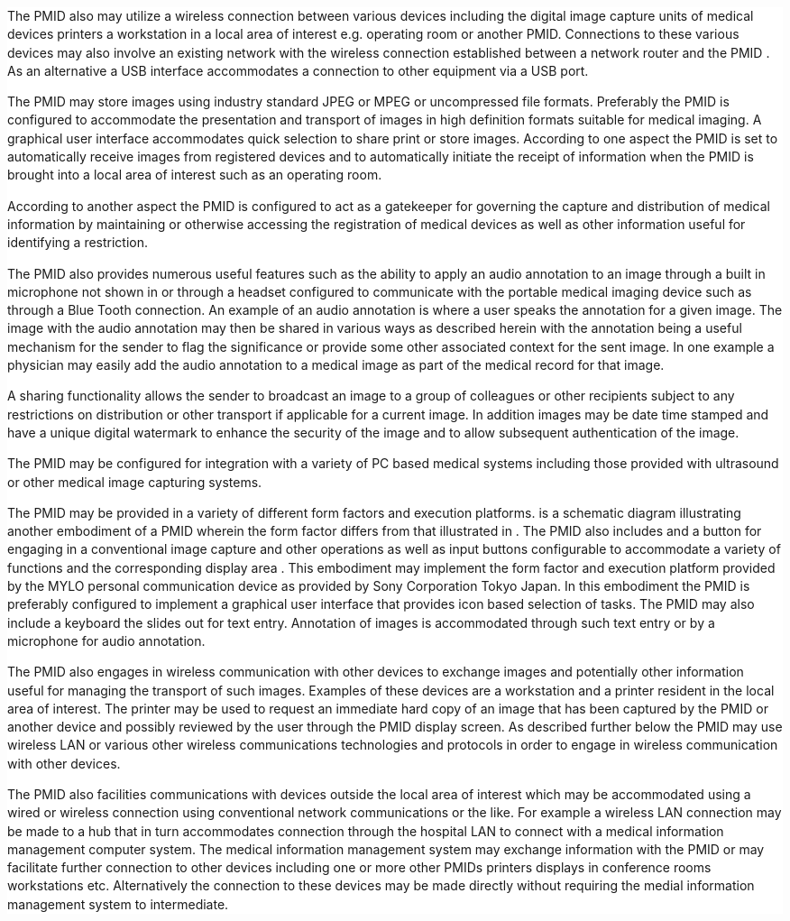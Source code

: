 The PMID also may utilize a wireless connection between various devices including the digital image capture units of medical devices printers a workstation in a local area of interest e.g. operating room or another PMID. Connections to these various devices may also involve an existing network with the wireless connection established between a network router and the PMID . As an alternative a USB interface accommodates a connection to other equipment via a USB port.

The PMID may store images using industry standard JPEG or MPEG or uncompressed file formats. Preferably the PMID is configured to accommodate the presentation and transport of images in high definition formats suitable for medical imaging. A graphical user interface accommodates quick selection to share print or store images. According to one aspect the PMID is set to automatically receive images from registered devices and to automatically initiate the receipt of information when the PMID is brought into a local area of interest such as an operating room.

According to another aspect the PMID is configured to act as a gatekeeper for governing the capture and distribution of medical information by maintaining or otherwise accessing the registration of medical devices as well as other information useful for identifying a restriction.

The PMID also provides numerous useful features such as the ability to apply an audio annotation to an image through a built in microphone not shown in or through a headset configured to communicate with the portable medical imaging device such as through a Blue Tooth connection. An example of an audio annotation is where a user speaks the annotation for a given image. The image with the audio annotation may then be shared in various ways as described herein with the annotation being a useful mechanism for the sender to flag the significance or provide some other associated context for the sent image. In one example a physician may easily add the audio annotation to a medical image as part of the medical record for that image.

A sharing functionality allows the sender to broadcast an image to a group of colleagues or other recipients subject to any restrictions on distribution or other transport if applicable for a current image. In addition images may be date time stamped and have a unique digital watermark to enhance the security of the image and to allow subsequent authentication of the image.

The PMID may be configured for integration with a variety of PC based medical systems including those provided with ultrasound or other medical image capturing systems.

The PMID may be provided in a variety of different form factors and execution platforms. is a schematic diagram illustrating another embodiment of a PMID wherein the form factor differs from that illustrated in . The PMID also includes and a button for engaging in a conventional image capture and other operations as well as input buttons configurable to accommodate a variety of functions and the corresponding display area . This embodiment may implement the form factor and execution platform provided by the MYLO personal communication device as provided by Sony Corporation Tokyo Japan. In this embodiment the PMID is preferably configured to implement a graphical user interface that provides icon based selection of tasks. The PMID may also include a keyboard the slides out for text entry. Annotation of images is accommodated through such text entry or by a microphone for audio annotation.

The PMID also engages in wireless communication with other devices to exchange images and potentially other information useful for managing the transport of such images. Examples of these devices are a workstation and a printer resident in the local area of interest. The printer may be used to request an immediate hard copy of an image that has been captured by the PMID or another device and possibly reviewed by the user through the PMID display screen. As described further below the PMID may use wireless LAN or various other wireless communications technologies and protocols in order to engage in wireless communication with other devices.

The PMID also facilities communications with devices outside the local area of interest which may be accommodated using a wired or wireless connection using conventional network communications or the like. For example a wireless LAN connection may be made to a hub that in turn accommodates connection through the hospital LAN to connect with a medical information management computer system. The medical information management system may exchange information with the PMID or may facilitate further connection to other devices including one or more other PMIDs printers displays in conference rooms workstations etc. Alternatively the connection to these devices may be made directly without requiring the medial information management system to intermediate.
